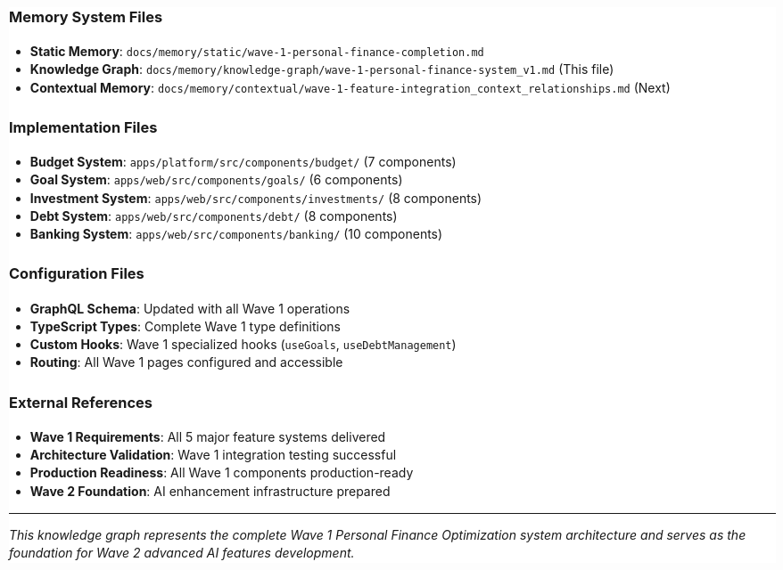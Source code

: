 ### Memory System Files
- **Static Memory**: `docs/memory/static/wave-1-personal-finance-completion.md`
- **Knowledge Graph**: `docs/memory/knowledge-graph/wave-1-personal-finance-system_v1.md` (This file)
- **Contextual Memory**: `docs/memory/contextual/wave-1-feature-integration_context_relationships.md` (Next)

### Implementation Files
- **Budget System**: `apps/platform/src/components/budget/` (7 components)
- **Goal System**: `apps/web/src/components/goals/` (6 components)
- **Investment System**: `apps/web/src/components/investments/` (8 components)
- **Debt System**: `apps/web/src/components/debt/` (8 components)
- **Banking System**: `apps/web/src/components/banking/` (10 components)

### Configuration Files
- **GraphQL Schema**: Updated with all Wave 1 operations
- **TypeScript Types**: Complete Wave 1 type definitions
- **Custom Hooks**: Wave 1 specialized hooks (`useGoals`, `useDebtManagement`)
- **Routing**: All Wave 1 pages configured and accessible

### External References
- **Wave 1 Requirements**: All 5 major feature systems delivered
- **Architecture Validation**: Wave 1 integration testing successful
- **Production Readiness**: All Wave 1 components production-ready
- **Wave 2 Foundation**: AI enhancement infrastructure prepared

---

*This knowledge graph represents the complete Wave 1 Personal Finance Optimization system architecture and serves as the foundation for Wave 2 advanced AI features development.*